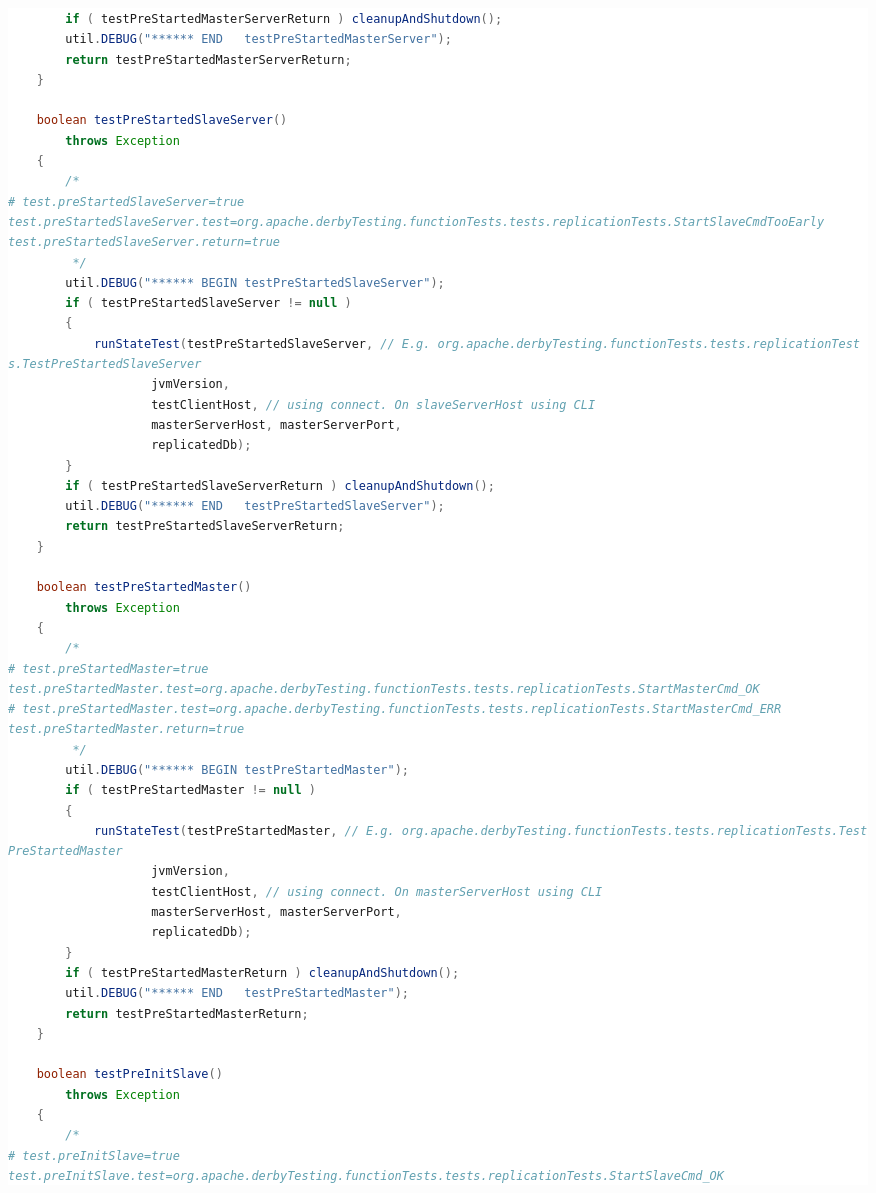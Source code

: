 ```java
        if ( testPreStartedMasterServerReturn ) cleanupAndShutdown();
        util.DEBUG("****** END   testPreStartedMasterServer");
        return testPreStartedMasterServerReturn;
    }

    boolean testPreStartedSlaveServer()
        throws Exception
    {
        /*
# test.preStartedSlaveServer=true
test.preStartedSlaveServer.test=org.apache.derbyTesting.functionTests.tests.replicationTests.StartSlaveCmdTooEarly
test.preStartedSlaveServer.return=true
         */
        util.DEBUG("****** BEGIN testPreStartedSlaveServer");
        if ( testPreStartedSlaveServer != null )
        {
            runStateTest(testPreStartedSlaveServer, // E.g. org.apache.derbyTesting.functionTests.tests.replicationTests.TestPreStartedSlaveServer
                    jvmVersion,
                    testClientHost, // using connect. On slaveServerHost using CLI
                    masterServerHost, masterServerPort,
                    replicatedDb);
        }
        if ( testPreStartedSlaveServerReturn ) cleanupAndShutdown();
        util.DEBUG("****** END   testPreStartedSlaveServer");
        return testPreStartedSlaveServerReturn;
    }

    boolean testPreStartedMaster()
        throws Exception
    {
        /*
# test.preStartedMaster=true
test.preStartedMaster.test=org.apache.derbyTesting.functionTests.tests.replicationTests.StartMasterCmd_OK
# test.preStartedMaster.test=org.apache.derbyTesting.functionTests.tests.replicationTests.StartMasterCmd_ERR
test.preStartedMaster.return=true
         */
        util.DEBUG("****** BEGIN testPreStartedMaster");
        if ( testPreStartedMaster != null )
        {
            runStateTest(testPreStartedMaster, // E.g. org.apache.derbyTesting.functionTests.tests.replicationTests.TestPreStartedMaster
                    jvmVersion,
                    testClientHost, // using connect. On masterServerHost using CLI
                    masterServerHost, masterServerPort,
                    replicatedDb);
        }
        if ( testPreStartedMasterReturn ) cleanupAndShutdown();
        util.DEBUG("****** END   testPreStartedMaster");
        return testPreStartedMasterReturn;
    }

    boolean testPreInitSlave()
        throws Exception
    {
        /*
# test.preInitSlave=true
test.preInitSlave.test=org.apache.derbyTesting.functionTests.tests.replicationTests.StartSlaveCmd_OK
```